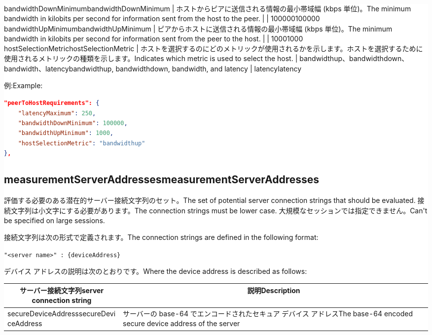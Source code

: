 <span data-ttu-id="3f4b5-352">bandwidthDownMinimum</span><span class="sxs-lookup"><span data-stu-id="3f4b5-352">bandwidthDownMinimum</span></span> | <span data-ttu-id="3f4b5-353">ホストからピアに送信される情報の最小帯域幅 (kbps 単位)。</span><span class="sxs-lookup"><span data-stu-id="3f4b5-353">The minimum bandwidth in kilobits per second for information sent from the host to the peer.</span></span> | | <span data-ttu-id="3f4b5-354">100000</span><span class="sxs-lookup"><span data-stu-id="3f4b5-354">100000</span></span>
<span data-ttu-id="3f4b5-355">bandwidthUpMinimum</span><span class="sxs-lookup"><span data-stu-id="3f4b5-355">bandwidthUpMinimum</span></span> | <span data-ttu-id="3f4b5-356">ピアからホストに送信される情報の最小帯域幅 (kbps 単位)。</span><span class="sxs-lookup"><span data-stu-id="3f4b5-356">The minimum bandwidth in kilobits per second for information sent from the peer to the host.</span></span> | | <span data-ttu-id="3f4b5-357">1000</span><span class="sxs-lookup"><span data-stu-id="3f4b5-357">1000</span></span>
<span data-ttu-id="3f4b5-358">hostSelectionMetric</span><span class="sxs-lookup"><span data-stu-id="3f4b5-358">hostSelectionMetric</span></span> | <span data-ttu-id="3f4b5-359">ホストを選択するのにどのメトリックが使用されるかを示します。ホストを選択するために使用されるメトリックの種類を示します。</span><span class="sxs-lookup"><span data-stu-id="3f4b5-359">Indicates which metric is used to select the host.</span></span> | <span data-ttu-id="3f4b5-360">bandwidthup、bandwidthdown、bandwidth、latency</span><span class="sxs-lookup"><span data-stu-id="3f4b5-360">bandwidthup, bandwidthdown, bandwidth, and latency</span></span> | <span data-ttu-id="3f4b5-361">latency</span><span class="sxs-lookup"><span data-stu-id="3f4b5-361">latency</span></span>

<span data-ttu-id="3f4b5-362">例:</span><span class="sxs-lookup"><span data-stu-id="3f4b5-362">Example:</span></span>
```json
"peerToHostRequirements": {
    "latencyMaximum": 250,
    "bandwidthDownMinimum": 100000,
    "bandwidthUpMinimum": 1000,  
    "hostSelectionMetric": "bandwidthup"
},
```

## <a name="measurementserveraddresses"></a><span data-ttu-id="3f4b5-363">measurementServerAddresses</span><span class="sxs-lookup"><span data-stu-id="3f4b5-363">measurementServerAddresses</span></span>
<span data-ttu-id="3f4b5-364">評価する必要のある潜在的サーバー接続文字列のセット。</span><span class="sxs-lookup"><span data-stu-id="3f4b5-364">The set of potential server connection strings that should be evaluated.</span></span> <span data-ttu-id="3f4b5-365">接続文字列は小文字にする必要があります。</span><span class="sxs-lookup"><span data-stu-id="3f4b5-365">The connection strings must be lower case.</span></span>
<span data-ttu-id="3f4b5-366">大規模なセッションでは指定できません。</span><span class="sxs-lookup"><span data-stu-id="3f4b5-366">Can't be specified on large sessions.</span></span>

<span data-ttu-id="3f4b5-367">接続文字列は次の形式で定義されます。</span><span class="sxs-lookup"><span data-stu-id="3f4b5-367">The connection strings are defined in the following format:</span></span>

`"<server name>" : {deviceAddress}`

<span data-ttu-id="3f4b5-368">デバイス アドレスの説明は次のとおりです。</span><span class="sxs-lookup"><span data-stu-id="3f4b5-368">Where the device address is described as follows:</span></span>

<span data-ttu-id="3f4b5-369">サーバー接続文字列</span><span class="sxs-lookup"><span data-stu-id="3f4b5-369">server connection string</span></span> | <span data-ttu-id="3f4b5-370">説明</span><span class="sxs-lookup"><span data-stu-id="3f4b5-370">Description</span></span>
-- | --
<span data-ttu-id="3f4b5-371">secureDeviceAddress</span><span class="sxs-lookup"><span data-stu-id="3f4b5-371">secureDeviceAddress</span></span> | <span data-ttu-id="3f4b5-372">サーバーの base-64 でエンコードされたセキュア デバイス アドレス</span><span class="sxs-lookup"><span data-stu-id="3f4b5-372">The base-64 encoded secure device address of the server</span></span>

